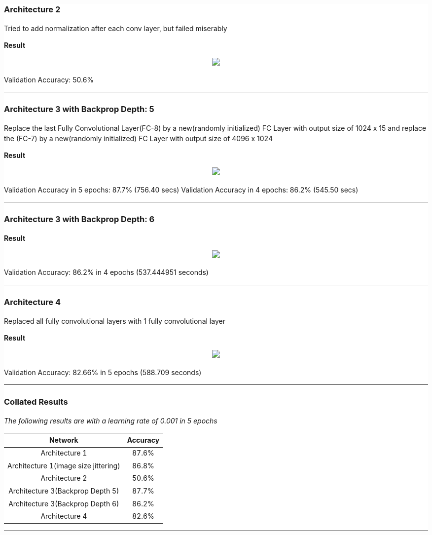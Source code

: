 
### Architecture 2

Tried to add normalization after each conv layer, but failed miserably

**Result**

<center><img src="{{ base }}/images/cv/proj6/part2/arch2-0.01 rate/trainingCurves.png"  width="50%"></center>

Validation Accuracy: 50.6%

--- 

### Architecture 3 with Backprop Depth: 5

Replace the last Fully Convolutional Layer(FC-8) by a new(randomly initialized) FC Layer with output size of 1024 x 15 and replace the (FC-7) by a new(randomly initialized) FC Layer with output size of 4096 x 1024

**Result**

<center><img src="{{ base }}/images/cv/proj6/part2/22 Layers backprop 5/trainingCurves.png"  width="50%"></center>

Validation Accuracy in 5 epochs: 87.7% (756.40 secs)
Validation Accuracy in 4 epochs: 86.2% (545.50 secs)

--- 

### Architecture 3 with Backprop Depth: 6

**Result**

<center><img src="{{ base }}/images/cv/proj6/part2/22 Layers backprop 6/trainingCurves.png"  width="50%"></center>

Validation Accuracy: 86.2% in 4 epochs (537.444951 seconds)

--- 

### Architecture 4

Replaced all fully convolutional layers with 1 fully convolutional layer

**Result**

<center><img src="{{ base }}/images/cv/proj6/part2/17 Layers/trainingCurves.png"  width="50%" ></center>

Validation Accuracy: 82.66% in 5 epochs (588.709 seconds)

---

### Collated Results
*The following results are with a learning rate of 0.001 in 5 epochs*

**Network**                                 |**Accuracy**
:-----:                                     |:-----:
Architecture 1                              |87.6%
Architecture 1(image size jittering)        |86.8%
Architecture 2                              |50.6%
Architecture 3(Backprop Depth 5)            |87.7%
Architecture 3(Backprop Depth 6)            |86.2%
Architecture 4                              |82.6%

---